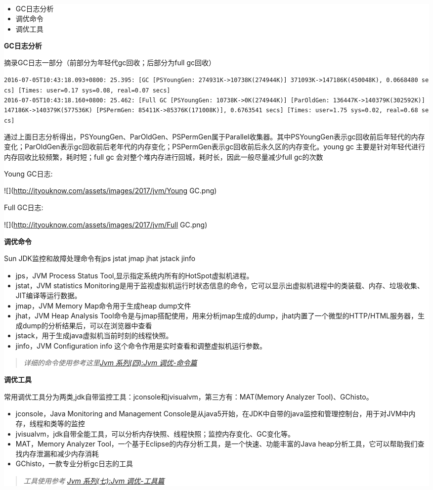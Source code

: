 - GC日志分析   
- 调优命令  
- 调优工具

**GC日志分析**

摘录GC日志一部分（前部分为年轻代gc回收；后部分为full gc回收）

```
2016-07-05T10:43:18.093+0800: 25.395: [GC [PSYoungGen: 274931K->10738K(274944K)] 371093K->147186K(450048K), 0.0668480 secs] [Times: user=0.17 sys=0.08, real=0.07 secs] 
2016-07-05T10:43:18.160+0800: 25.462: [Full GC [PSYoungGen: 10738K->0K(274944K)] [ParOldGen: 136447K->140379K(302592K)] 147186K->140379K(577536K) [PSPermGen: 85411K->85376K(171008K)], 0.6763541 secs] [Times: user=1.75 sys=0.02, real=0.68 secs] 
``` 

通过上面日志分析得出，PSYoungGen、ParOldGen、PSPermGen属于Parallel收集器。其中PSYoungGen表示gc回收前后年轻代的内存变化；ParOldGen表示gc回收前后老年代的内存变化；PSPermGen表示gc回收前后永久区的内存变化。young gc 主要是针对年轻代进行内存回收比较频繁，耗时短；full gc 会对整个堆内存进行回城，耗时长，因此一般尽量减少full gc的次数

Young GC日志:
 
![](http://ityouknow.com/assets/images/2017/jvm/Young GC.png)

Full GC日志:
 
![](http://ityouknow.com/assets/images/2017/jvm/Full GC.png)

**调优命令**  

Sun JDK监控和故障处理命令有jps jstat jmap jhat jstack jinfo

- jps，JVM Process Status Tool,显示指定系统内所有的HotSpot虚拟机进程。  
- jstat，JVM statistics Monitoring是用于监视虚拟机运行时状态信息的命令，它可以显示出虚拟机进程中的类装载、内存、垃圾收集、JIT编译等运行数据。  
- jmap，JVM Memory Map命令用于生成heap dump文件  
- jhat，JVM Heap Analysis Tool命令是与jmap搭配使用，用来分析jmap生成的dump，jhat内置了一个微型的HTTP/HTML服务器，生成dump的分析结果后，可以在浏览器中查看   
- jstack，用于生成java虚拟机当前时刻的线程快照。
- jinfo，JVM Configuration info 这个命令作用是实时查看和调整虚拟机运行参数。

>  *详细的命令使用参考这里[Jvm 系列(四):Jvm 调优-命令篇](http://www.ityouknow.com/jvm/2017/09/03/jvm-command.html)*

**调优工具**  

常用调优工具分为两类,jdk自带监控工具：jconsole和jvisualvm，第三方有：MAT(Memory Analyzer Tool)、GChisto。

- jconsole，Java Monitoring and Management Console是从java5开始，在JDK中自带的java监控和管理控制台，用于对JVM中内存，线程和类等的监控  
- jvisualvm，jdk自带全能工具，可以分析内存快照、线程快照；监控内存变化、GC变化等。  
- MAT，Memory Analyzer Tool，一个基于Eclipse的内存分析工具，是一个快速、功能丰富的Java heap分析工具，它可以帮助我们查找内存泄漏和减少内存消耗  
- GChisto，一款专业分析gc日志的工具  

>  *工具使用参考 [Jvm 系列(七):Jvm 调优-工具篇](http://www.ityouknow.com/jvm/2017/09/22/jvm-tool.html)*


